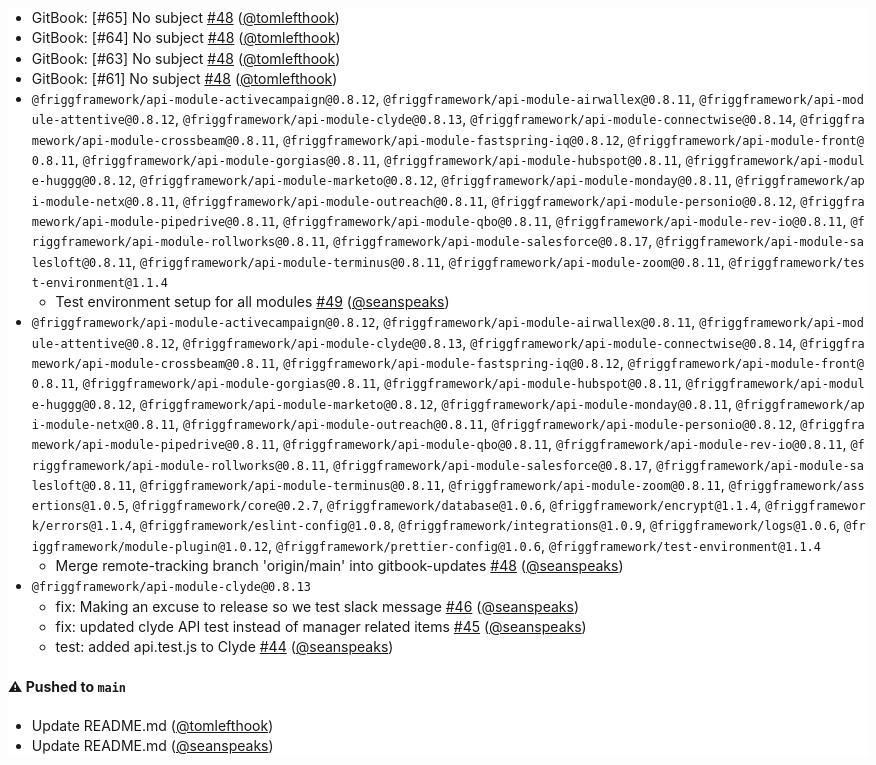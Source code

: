 - GitBook: [#65] No subject [#48](https://github.com/friggframework/frigg/pull/48) ([@tomlefthook](https://github.com/tomlefthook))
- GitBook: [#64] No subject [#48](https://github.com/friggframework/frigg/pull/48) ([@tomlefthook](https://github.com/tomlefthook))
- GitBook: [#63] No subject [#48](https://github.com/friggframework/frigg/pull/48) ([@tomlefthook](https://github.com/tomlefthook))
- GitBook: [#61] No subject [#48](https://github.com/friggframework/frigg/pull/48) ([@tomlefthook](https://github.com/tomlefthook))
- `@friggframework/api-module-activecampaign@0.8.12`, `@friggframework/api-module-airwallex@0.8.11`, `@friggframework/api-module-attentive@0.8.12`, `@friggframework/api-module-clyde@0.8.13`, `@friggframework/api-module-connectwise@0.8.14`, `@friggframework/api-module-crossbeam@0.8.11`, `@friggframework/api-module-fastspring-iq@0.8.12`, `@friggframework/api-module-front@0.8.11`, `@friggframework/api-module-gorgias@0.8.11`, `@friggframework/api-module-hubspot@0.8.11`, `@friggframework/api-module-huggg@0.8.12`, `@friggframework/api-module-marketo@0.8.12`, `@friggframework/api-module-monday@0.8.11`, `@friggframework/api-module-netx@0.8.11`, `@friggframework/api-module-outreach@0.8.11`, `@friggframework/api-module-personio@0.8.12`, `@friggframework/api-module-pipedrive@0.8.11`, `@friggframework/api-module-qbo@0.8.11`, `@friggframework/api-module-rev-io@0.8.11`, `@friggframework/api-module-rollworks@0.8.11`, `@friggframework/api-module-salesforce@0.8.17`, `@friggframework/api-module-salesloft@0.8.11`, `@friggframework/api-module-terminus@0.8.11`, `@friggframework/api-module-zoom@0.8.11`, `@friggframework/test-environment@1.1.4`
  - Test environment setup for all modules [#49](https://github.com/friggframework/frigg/pull/49) ([@seanspeaks](https://github.com/seanspeaks))
- `@friggframework/api-module-activecampaign@0.8.12`, `@friggframework/api-module-airwallex@0.8.11`, `@friggframework/api-module-attentive@0.8.12`, `@friggframework/api-module-clyde@0.8.13`, `@friggframework/api-module-connectwise@0.8.14`, `@friggframework/api-module-crossbeam@0.8.11`, `@friggframework/api-module-fastspring-iq@0.8.12`, `@friggframework/api-module-front@0.8.11`, `@friggframework/api-module-gorgias@0.8.11`, `@friggframework/api-module-hubspot@0.8.11`, `@friggframework/api-module-huggg@0.8.12`, `@friggframework/api-module-marketo@0.8.12`, `@friggframework/api-module-monday@0.8.11`, `@friggframework/api-module-netx@0.8.11`, `@friggframework/api-module-outreach@0.8.11`, `@friggframework/api-module-personio@0.8.12`, `@friggframework/api-module-pipedrive@0.8.11`, `@friggframework/api-module-qbo@0.8.11`, `@friggframework/api-module-rev-io@0.8.11`, `@friggframework/api-module-rollworks@0.8.11`, `@friggframework/api-module-salesforce@0.8.17`, `@friggframework/api-module-salesloft@0.8.11`, `@friggframework/api-module-terminus@0.8.11`, `@friggframework/api-module-zoom@0.8.11`, `@friggframework/assertions@1.0.5`, `@friggframework/core@0.2.7`, `@friggframework/database@1.0.6`, `@friggframework/encrypt@1.1.4`, `@friggframework/errors@1.1.4`, `@friggframework/eslint-config@1.0.8`, `@friggframework/integrations@1.0.9`, `@friggframework/logs@1.0.6`, `@friggframework/module-plugin@1.0.12`, `@friggframework/prettier-config@1.0.6`, `@friggframework/test-environment@1.1.4`
  - Merge remote-tracking branch 'origin/main' into gitbook-updates [#48](https://github.com/friggframework/frigg/pull/48) ([@seanspeaks](https://github.com/seanspeaks))
- `@friggframework/api-module-clyde@0.8.13`
  - fix: Making an excuse to release so we test slack message [#46](https://github.com/friggframework/frigg/pull/46) ([@seanspeaks](https://github.com/seanspeaks))
  - fix: updated clyde API test instead of manager related items [#45](https://github.com/friggframework/frigg/pull/45) ([@seanspeaks](https://github.com/seanspeaks))
  - test: added api.test.js to Clyde [#44](https://github.com/friggframework/frigg/pull/44) ([@seanspeaks](https://github.com/seanspeaks))

#### ⚠️ Pushed to `main`

- Update README.md ([@tomlefthook](https://github.com/tomlefthook))
- Update README.md ([@seanspeaks](https://github.com/seanspeaks))
